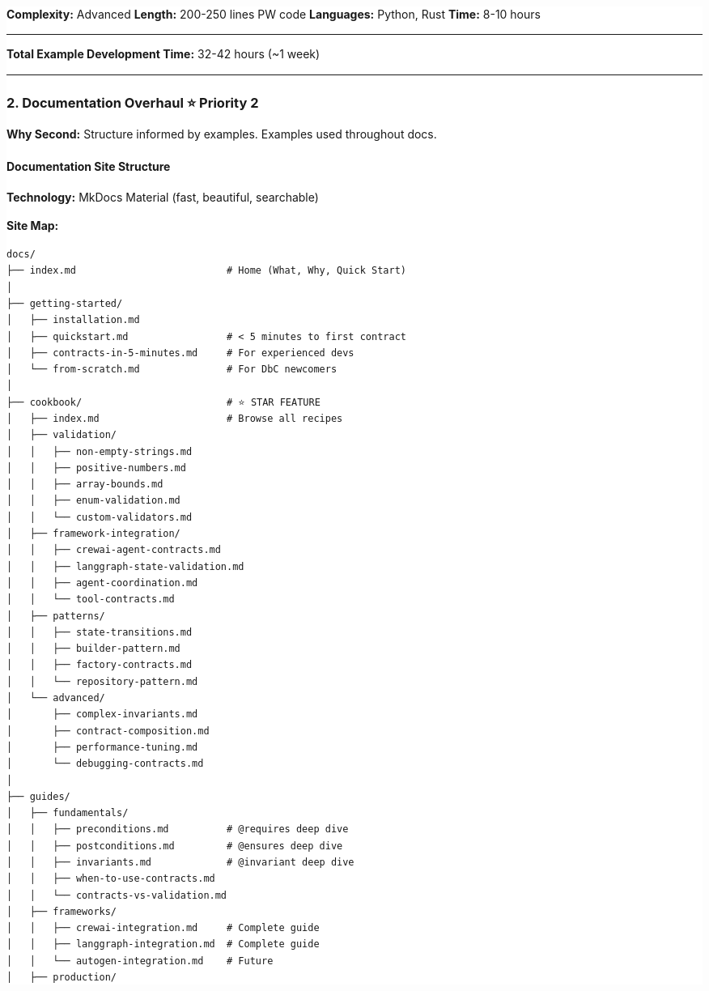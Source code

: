 **Complexity:** Advanced
**Length:** 200-250 lines PW code
**Languages:** Python, Rust
**Time:** 8-10 hours

---

**Total Example Development Time:** 32-42 hours (~1 week)

---

### 2. Documentation Overhaul ⭐ Priority 2

**Why Second:** Structure informed by examples. Examples used throughout docs.

#### Documentation Site Structure

**Technology:** MkDocs Material (fast, beautiful, searchable)

**Site Map:**
```
docs/
├── index.md                          # Home (What, Why, Quick Start)
│
├── getting-started/
│   ├── installation.md
│   ├── quickstart.md                 # < 5 minutes to first contract
│   ├── contracts-in-5-minutes.md     # For experienced devs
│   └── from-scratch.md               # For DbC newcomers
│
├── cookbook/                         # ⭐ STAR FEATURE
│   ├── index.md                      # Browse all recipes
│   ├── validation/
│   │   ├── non-empty-strings.md
│   │   ├── positive-numbers.md
│   │   ├── array-bounds.md
│   │   ├── enum-validation.md
│   │   └── custom-validators.md
│   ├── framework-integration/
│   │   ├── crewai-agent-contracts.md
│   │   ├── langgraph-state-validation.md
│   │   ├── agent-coordination.md
│   │   └── tool-contracts.md
│   ├── patterns/
│   │   ├── state-transitions.md
│   │   ├── builder-pattern.md
│   │   ├── factory-contracts.md
│   │   └── repository-pattern.md
│   └── advanced/
│       ├── complex-invariants.md
│       ├── contract-composition.md
│       ├── performance-tuning.md
│       └── debugging-contracts.md
│
├── guides/
│   ├── fundamentals/
│   │   ├── preconditions.md          # @requires deep dive
│   │   ├── postconditions.md         # @ensures deep dive
│   │   ├── invariants.md             # @invariant deep dive
│   │   ├── when-to-use-contracts.md
│   │   └── contracts-vs-validation.md
│   ├── frameworks/
│   │   ├── crewai-integration.md     # Complete guide
│   │   ├── langgraph-integration.md  # Complete guide
│   │   └── autogen-integration.md    # Future
│   ├── production/
```